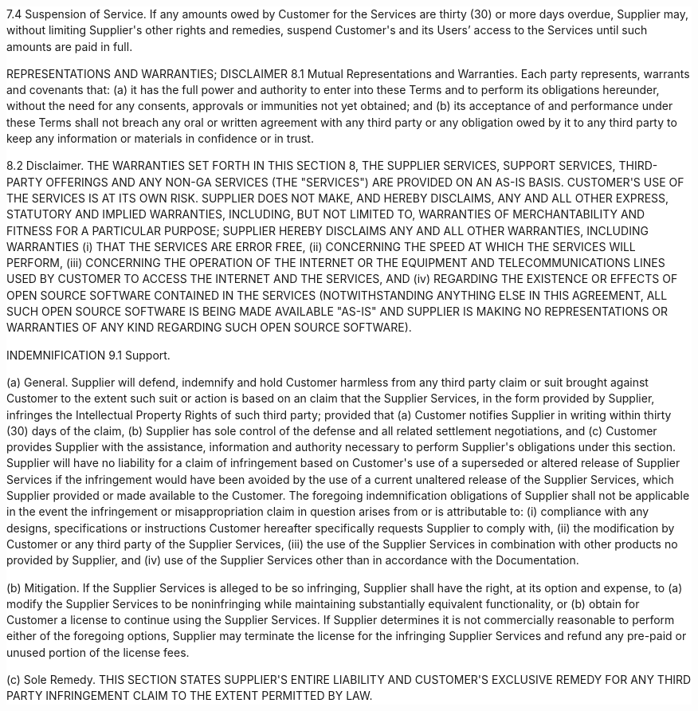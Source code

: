7.4 Suspension of Service. If any amounts owed by Customer for the Services are thirty  (30) or more days overdue, Supplier may, without limiting Supplier's other rights and remedies, suspend Customer's and its Users’ access to the Services until such amounts are paid in full.

REPRESENTATIONS AND WARRANTIES; DISCLAIMER
8.1 Mutual Representations and Warranties. Each party represents, warrants and covenants that: (a) it has the full power and authority to enter into these Terms and to perform its obligations hereunder, without the need for any consents, approvals or immunities not yet obtained; and (b) its acceptance of and performance under these Terms shall not breach any oral or written agreement with any third party or any obligation owed by it to any third party to keep any information or materials in confidence or in trust.

8.2 Disclaimer. THE WARRANTIES SET FORTH IN THIS SECTION 8, THE SUPPLIER SERVICES, SUPPORT SERVICES, THIRD-PARTY OFFERINGS AND ANY NON-GA SERVICES (THE "SERVICES") ARE PROVIDED ON AN AS-IS BASIS. CUSTOMER'S USE OF THE SERVICES IS AT ITS OWN RISK. SUPPLIER DOES NOT MAKE, AND HEREBY DISCLAIMS, ANY AND ALL OTHER EXPRESS, STATUTORY AND IMPLIED WARRANTIES, INCLUDING, BUT NOT LIMITED TO, WARRANTIES OF MERCHANTABILITY AND FITNESS FOR A PARTICULAR PURPOSE; SUPPLIER HEREBY DISCLAIMS ANY AND ALL OTHER WARRANTIES, INCLUDING WARRANTIES (i) THAT THE SERVICES ARE ERROR FREE, (ii) CONCERNING THE SPEED AT WHICH THE SERVICES WILL PERFORM, (iii) CONCERNING THE OPERATION OF THE INTERNET OR THE EQUIPMENT AND TELECOMMUNICATIONS LINES USED BY CUSTOMER TO ACCESS THE INTERNET AND THE SERVICES, AND (iv) REGARDING THE EXISTENCE OR EFFECTS OF OPEN SOURCE SOFTWARE CONTAINED IN THE SERVICES (NOTWITHSTANDING ANYTHING ELSE IN THIS AGREEMENT, ALL SUCH OPEN SOURCE SOFTWARE IS BEING MADE AVAILABLE "AS-IS" AND SUPPLIER IS MAKING NO REPRESENTATIONS OR WARRANTIES OF ANY KIND REGARDING SUCH OPEN SOURCE SOFTWARE).

INDEMNIFICATION
9.1 Support.

(a) General. Supplier will defend, indemnify and hold Customer harmless from any third party claim or suit brought against Customer to the extent such suit or action is based on an claim that the Supplier Services, in the form provided by Supplier, infringes the Intellectual Property Rights of such third party; provided that (a) Customer notifies Supplier in writing within thirty (30) days of the claim, (b) Supplier has sole control of the defense and all related settlement negotiations, and (c) Customer provides Supplier with the assistance, information and authority necessary to perform Supplier's obligations under this section. Supplier will have no liability for a claim of infringement based on Customer's use of a superseded or altered release of Supplier Services if the infringement would have been avoided by the use of a current unaltered release of the Supplier Services, which Supplier provided or made available to the Customer. The foregoing indemnification obligations of Supplier shall not be applicable in the event the infringement or misappropriation claim in question arises from or is attributable to: (i) compliance with any designs, specifications or instructions Customer hereafter specifically requests Supplier to comply with, (ii) the modification by Customer or any third party of the Supplier Services, (iii) the use of the Supplier Services in combination with other products no provided by Supplier, and (iv) use of the Supplier Services other than in accordance with the Documentation.

(b) Mitigation. If the Supplier Services is alleged to be so infringing, Supplier shall have the right, at its option and expense, to (a) modify the Supplier Services to be noninfringing while maintaining substantially equivalent functionality, or (b) obtain for Customer a license to continue using the Supplier Services. If Supplier determines it is not commercially reasonable to perform either of the foregoing options, Supplier may terminate the license for the infringing Supplier Services and refund any pre-paid or unused portion of the license fees.

(c) Sole Remedy. THIS SECTION STATES SUPPLIER'S ENTIRE LIABILITY AND CUSTOMER'S EXCLUSIVE REMEDY FOR ANY THIRD PARTY INFRINGEMENT CLAIM TO THE EXTENT PERMITTED BY LAW.

